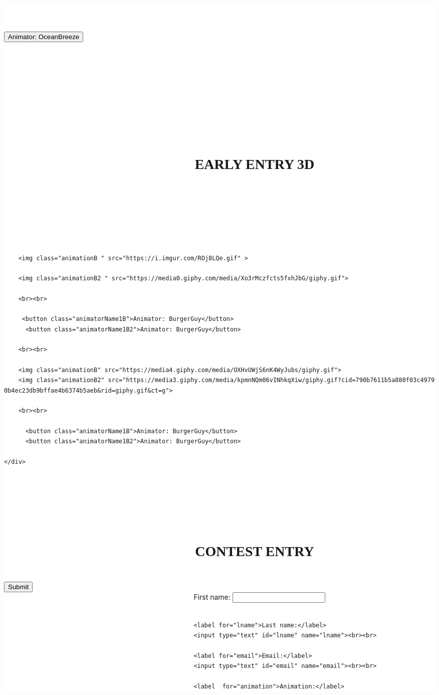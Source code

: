   <br><br>

  <button class="animatorName1">Animator: OceanBreeze</button>

  <br><br><br>
    </div>


<div class="w3-black">
  <h1 class="center" id="3D" style="font-family: 'Antonio';text-align: center;  margin-top: 150px; margin-bottom: 100px; width: 1000px;" >EARLY ENTRY 3D</h1>
</div>
    <div>
         <br><br>

        <img class="animationB " src="https://i.imgur.com/ROj8LQe.gif" >

        <img class="animationB2 " src="https://media0.giphy.com/media/Xo3rMczfcts5fxhJbG/giphy.gif">

        <br><br>

         <button class="animatorName1B">Animator: BurgerGuy</button>
          <button class="animatorName1B2">Animator: BurgerGuy</button>

        <br><br>

        <img class="animationB" src="https://media4.giphy.com/media/OXHvUWjS6nK4WyJubs/giphy.gif">
        <img class="animationB2" src="https://media3.giphy.com/media/kpmnNQm06vINhkqXiw/giphy.gif?cid=790b7611b5a880f03c49790b4ec23db9bffae4b6374b5aeb&rid=giphy.gif&ct=g">

        <br><br>

          <button class="animatorName1B">Animator: BurgerGuy</button>
          <button class="animatorName1B2">Animator: BurgerGuy</button>

    </div>


<div class="w3-black">
 <h1 class="center" id="Contest" style="font-family: 'Antonio';text-align: center;  margin-top: 150px; width: 1000px;" >CONTEST ENTRY</h1>

  <br>

  <a href="file:///C:/Users/fermelendez/sorry.html">
         <input type="submit"/>
       </a>
<div style="margin-left: 44%;">
    <label for="fname">First name:</label>
    <input type="text" id="fname" name="fname"><br><br>

    <label for="lname">Last name:</label>
    <input type="text" id="lname" name="lname"><br><br>

    <label for="email">Email:</label>
    <input type="text" id="email" name="email"><br><br>

    <label  for="animation">Animation:</label>
